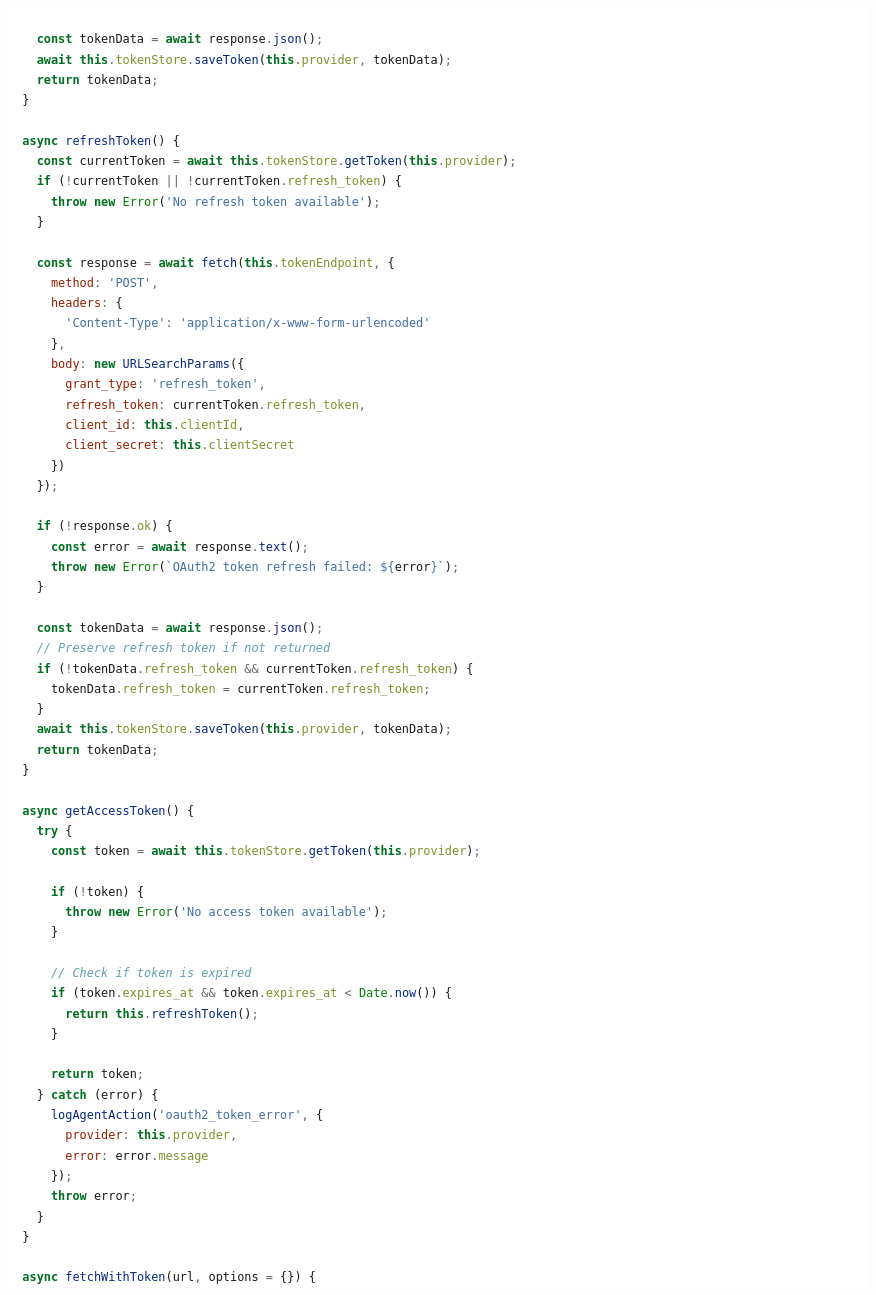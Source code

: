 ```javascript

    const tokenData = await response.json();
    await this.tokenStore.saveToken(this.provider, tokenData);
    return tokenData;
  }

  async refreshToken() {
    const currentToken = await this.tokenStore.getToken(this.provider);
    if (!currentToken || !currentToken.refresh_token) {
      throw new Error('No refresh token available');
    }

    const response = await fetch(this.tokenEndpoint, {
      method: 'POST',
      headers: {
        'Content-Type': 'application/x-www-form-urlencoded'
      },
      body: new URLSearchParams({
        grant_type: 'refresh_token',
        refresh_token: currentToken.refresh_token,
        client_id: this.clientId,
        client_secret: this.clientSecret
      })
    });

    if (!response.ok) {
      const error = await response.text();
      throw new Error(`OAuth2 token refresh failed: ${error}`);
    }

    const tokenData = await response.json();
    // Preserve refresh token if not returned
    if (!tokenData.refresh_token && currentToken.refresh_token) {
      tokenData.refresh_token = currentToken.refresh_token;
    }
    await this.tokenStore.saveToken(this.provider, tokenData);
    return tokenData;
  }

  async getAccessToken() {
    try {
      const token = await this.tokenStore.getToken(this.provider);
      
      if (!token) {
        throw new Error('No access token available');
      }

      // Check if token is expired
      if (token.expires_at && token.expires_at < Date.now()) {
        return this.refreshToken();
      }

      return token;
    } catch (error) {
      logAgentAction('oauth2_token_error', {
        provider: this.provider,
        error: error.message
      });
      throw error;
    }
  }

  async fetchWithToken(url, options = {}) {
```